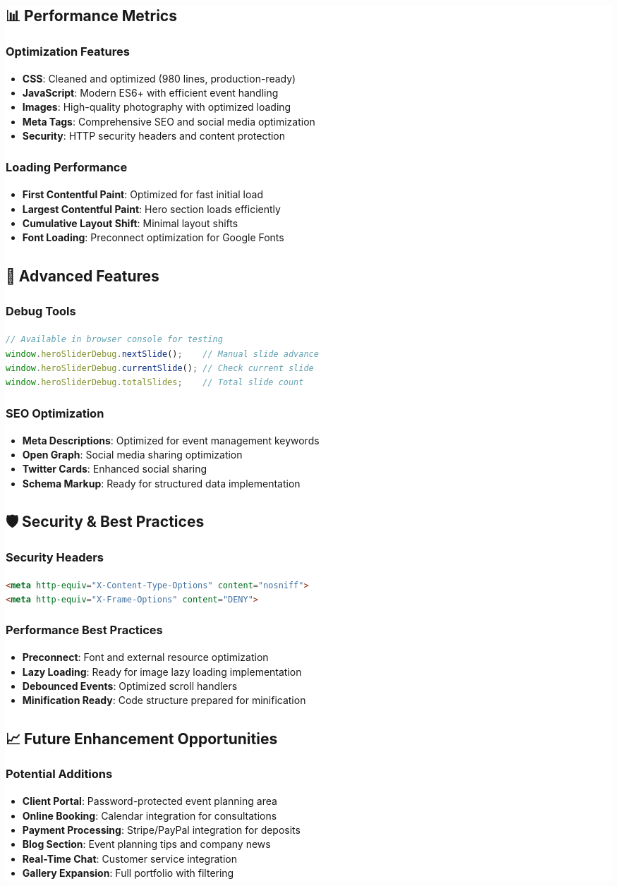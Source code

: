 ## 📊 Performance Metrics

### Optimization Features
- **CSS**: Cleaned and optimized (980 lines, production-ready)
- **JavaScript**: Modern ES6+ with efficient event handling
- **Images**: High-quality photography with optimized loading
- **Meta Tags**: Comprehensive SEO and social media optimization
- **Security**: HTTP security headers and content protection

### Loading Performance
- **First Contentful Paint**: Optimized for fast initial load
- **Largest Contentful Paint**: Hero section loads efficiently
- **Cumulative Layout Shift**: Minimal layout shifts
- **Font Loading**: Preconnect optimization for Google Fonts

## 🔧 Advanced Features

### Debug Tools
```javascript
// Available in browser console for testing
window.heroSliderDebug.nextSlide();    // Manual slide advance
window.heroSliderDebug.currentSlide(); // Check current slide
window.heroSliderDebug.totalSlides;    // Total slide count
```

### SEO Optimization
- **Meta Descriptions**: Optimized for event management keywords
- **Open Graph**: Social media sharing optimization
- **Twitter Cards**: Enhanced social sharing
- **Schema Markup**: Ready for structured data implementation

## 🛡️ Security & Best Practices

### Security Headers
```html
<meta http-equiv="X-Content-Type-Options" content="nosniff">
<meta http-equiv="X-Frame-Options" content="DENY">
```

### Performance Best Practices
- **Preconnect**: Font and external resource optimization
- **Lazy Loading**: Ready for image lazy loading implementation
- **Debounced Events**: Optimized scroll handlers
- **Minification Ready**: Code structure prepared for minification

## 📈 Future Enhancement Opportunities

### Potential Additions
- **Client Portal**: Password-protected event planning area
- **Online Booking**: Calendar integration for consultations
- **Payment Processing**: Stripe/PayPal integration for deposits
- **Blog Section**: Event planning tips and company news
- **Real-Time Chat**: Customer service integration
- **Gallery Expansion**: Full portfolio with filtering
